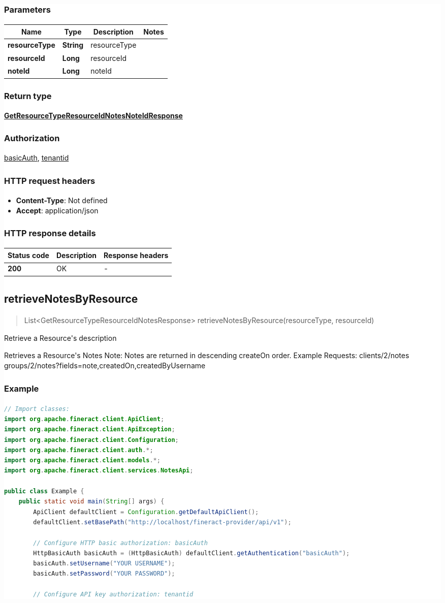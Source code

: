 ```java
```

### Parameters


| Name | Type | Description  | Notes |
|------------- | ------------- | ------------- | -------------|
| **resourceType** | **String**| resourceType | |
| **resourceId** | **Long**| resourceId | |
| **noteId** | **Long**| noteId | |

### Return type

[**GetResourceTypeResourceIdNotesNoteIdResponse**](GetResourceTypeResourceIdNotesNoteIdResponse.md)

### Authorization

[basicAuth](../README.md#basicAuth), [tenantid](../README.md#tenantid)

### HTTP request headers

- **Content-Type**: Not defined
- **Accept**: application/json


### HTTP response details
| Status code | Description | Response headers |
|-------------|-------------|------------------|
| **200** | OK |  -  |


## retrieveNotesByResource

> List&lt;GetResourceTypeResourceIdNotesResponse&gt; retrieveNotesByResource(resourceType, resourceId)

Retrieve a Resource&#39;s description

Retrieves a Resource&#39;s Notes  Note: Notes are returned in descending createOn order.  Example Requests:  clients/2/notes   groups/2/notes?fields&#x3D;note,createdOn,createdByUsername

### Example

```java
// Import classes:
import org.apache.fineract.client.ApiClient;
import org.apache.fineract.client.ApiException;
import org.apache.fineract.client.Configuration;
import org.apache.fineract.client.auth.*;
import org.apache.fineract.client.models.*;
import org.apache.fineract.client.services.NotesApi;

public class Example {
    public static void main(String[] args) {
        ApiClient defaultClient = Configuration.getDefaultApiClient();
        defaultClient.setBasePath("http://localhost/fineract-provider/api/v1");
        
        // Configure HTTP basic authorization: basicAuth
        HttpBasicAuth basicAuth = (HttpBasicAuth) defaultClient.getAuthentication("basicAuth");
        basicAuth.setUsername("YOUR USERNAME");
        basicAuth.setPassword("YOUR PASSWORD");

        // Configure API key authorization: tenantid
```